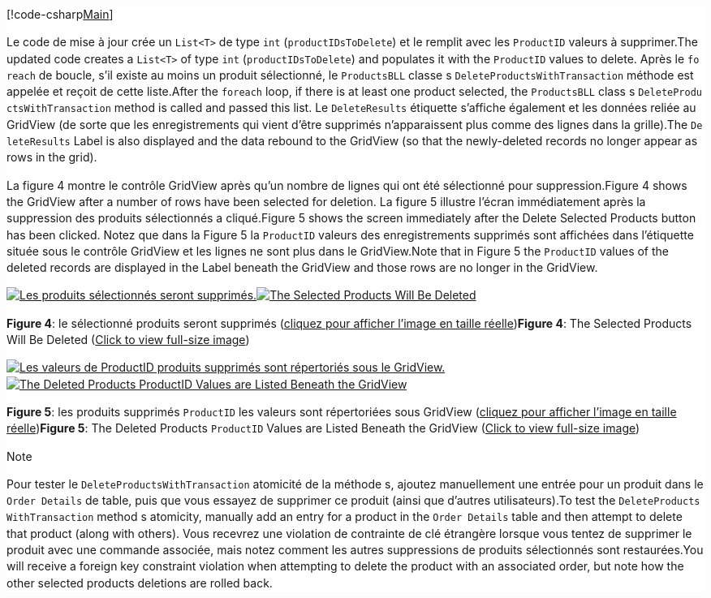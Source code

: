 [!code-csharp[Main](batch-deleting-cs/samples/sample3.cs)]

<span data-ttu-id="5f300-150">Le code de mise à jour crée un `List<T>` de type `int` (`productIDsToDelete`) et le remplit avec les `ProductID` valeurs à supprimer.</span><span class="sxs-lookup"><span data-stu-id="5f300-150">The updated code creates a `List<T>` of type `int` (`productIDsToDelete`) and populates it with the `ProductID` values to delete.</span></span> <span data-ttu-id="5f300-151">Après le `foreach` de boucle, s’il existe au moins un produit sélectionné, le `ProductsBLL` classe s `DeleteProductsWithTransaction` méthode est appelée et reçoit de cette liste.</span><span class="sxs-lookup"><span data-stu-id="5f300-151">After the `foreach` loop, if there is at least one product selected, the `ProductsBLL` class s `DeleteProductsWithTransaction` method is called and passed this list.</span></span> <span data-ttu-id="5f300-152">Le `DeleteResults` étiquette s’affiche également et les données reliée au GridView (de sorte que les enregistrements qui vient d’être supprimés n’apparaissent plus comme des lignes dans la grille).</span><span class="sxs-lookup"><span data-stu-id="5f300-152">The `DeleteResults` Label is also displayed and the data rebound to the GridView (so that the newly-deleted records no longer appear as rows in the grid).</span></span>

<span data-ttu-id="5f300-153">La figure 4 montre le contrôle GridView après qu’un nombre de lignes qui ont été sélectionné pour suppression.</span><span class="sxs-lookup"><span data-stu-id="5f300-153">Figure 4 shows the GridView after a number of rows have been selected for deletion.</span></span> <span data-ttu-id="5f300-154">La figure 5 illustre l’écran immédiatement après la suppression des produits sélectionnés a cliqué.</span><span class="sxs-lookup"><span data-stu-id="5f300-154">Figure 5 shows the screen immediately after the Delete Selected Products button has been clicked.</span></span> <span data-ttu-id="5f300-155">Notez que dans la Figure 5 la `ProductID` valeurs des enregistrements supprimés sont affichées dans l’étiquette située sous le contrôle GridView et les lignes ne sont plus dans le GridView.</span><span class="sxs-lookup"><span data-stu-id="5f300-155">Note that in Figure 5 the `ProductID` values of the deleted records are displayed in the Label beneath the GridView and those rows are no longer in the GridView.</span></span>


<span data-ttu-id="5f300-156">[![Les produits sélectionnés seront supprimés.](batch-deleting-cs/_static/image4.gif)](batch-deleting-cs/_static/image7.png)</span><span class="sxs-lookup"><span data-stu-id="5f300-156">[![The Selected Products Will Be Deleted](batch-deleting-cs/_static/image4.gif)](batch-deleting-cs/_static/image7.png)</span></span>

<span data-ttu-id="5f300-157">**Figure 4**: le sélectionné produits seront supprimés ([cliquez pour afficher l’image en taille réelle](batch-deleting-cs/_static/image8.png))</span><span class="sxs-lookup"><span data-stu-id="5f300-157">**Figure 4**: The Selected Products Will Be Deleted ([Click to view full-size image](batch-deleting-cs/_static/image8.png))</span></span>


<span data-ttu-id="5f300-158">[![Les valeurs de ProductID produits supprimés sont répertoriés sous le GridView.](batch-deleting-cs/_static/image5.gif)](batch-deleting-cs/_static/image9.png)</span><span class="sxs-lookup"><span data-stu-id="5f300-158">[![The Deleted Products ProductID Values are Listed Beneath the GridView](batch-deleting-cs/_static/image5.gif)](batch-deleting-cs/_static/image9.png)</span></span>

<span data-ttu-id="5f300-159">**Figure 5**: les produits supprimés `ProductID` les valeurs sont répertoriées sous GridView ([cliquez pour afficher l’image en taille réelle](batch-deleting-cs/_static/image10.png))</span><span class="sxs-lookup"><span data-stu-id="5f300-159">**Figure 5**: The Deleted Products `ProductID` Values are Listed Beneath the GridView ([Click to view full-size image](batch-deleting-cs/_static/image10.png))</span></span>


> [!NOTE]
> <span data-ttu-id="5f300-160">Pour tester le `DeleteProductsWithTransaction` atomicité de la méthode s, ajoutez manuellement une entrée pour un produit dans le `Order Details` de table, puis que vous essayez de supprimer ce produit (ainsi que d’autres utilisateurs).</span><span class="sxs-lookup"><span data-stu-id="5f300-160">To test the `DeleteProductsWithTransaction` method s atomicity, manually add an entry for a product in the `Order Details` table and then attempt to delete that product (along with others).</span></span> <span data-ttu-id="5f300-161">Vous recevrez une violation de contrainte de clé étrangère lorsque vous tentez de supprimer le produit avec une commande associée, mais notez comment les autres suppressions de produits sélectionnés sont restaurées.</span><span class="sxs-lookup"><span data-stu-id="5f300-161">You will receive a foreign key constraint violation when attempting to delete the product with an associated order, but note how the other selected products deletions are rolled back.</span></span>
